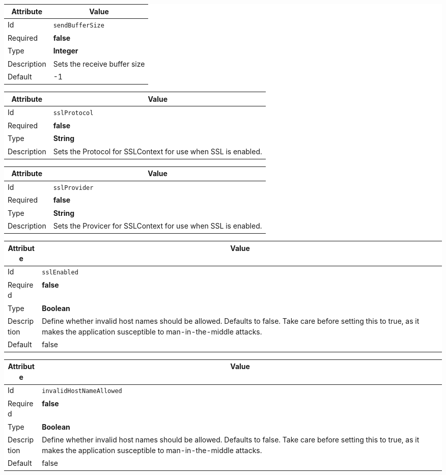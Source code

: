 |Attribute |Value |
|--- |--- |
|Id |`sendBufferSize` |
|Required |**false** |
|Type |**Integer** |
|Description |Sets the receive buffer size |
|Default |-1 |

|Attribute |Value |
|--- |--- |
|Id |`sslProtocol` |
|Required |**false** |
|Type |**String** |
|Description |Sets the Protocol for SSLContext for use when SSL is enabled. |

|Attribute |Value |
|--- |--- |
|Id |`sslProvider` |
|Required |**false** |
|Type |**String** |
|Description |Sets the Provicer for SSLContext for use when SSL is enabled. |

|Attribute |Value |
|--- |--- |
|Id |`sslEnabled` |
|Required |**false** |
|Type |**Boolean** |
|Description |Define whether invalid host names should be allowed.  Defaults to false.  Take care before setting this to true, as it makes the application susceptible to man-in-the-middle attacks. |
|Default |false |

|Attribute |Value |
|--- |--- |
|Id |`invalidHostNameAllowed` |
|Required |**false** |
|Type |**Boolean** |
|Description |Define whether invalid host names should be allowed.  Defaults to false.  Take care before setting this to true, as it makes the application susceptible to man-in-the-middle attacks. |
|Default |false |
